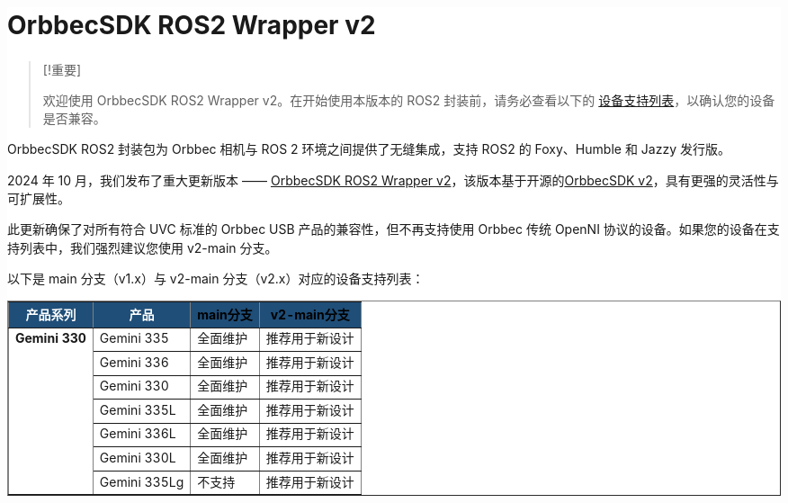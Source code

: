 # OrbbecSDK ROS2 Wrapper v2

> [!重要]
>
> 欢迎使用 OrbbecSDK ROS2 Wrapper v2。在开始使用本版本的 ROS2 封装前，请务必查看以下的 [设备支持列表](#支持的设备)，以确认您的设备是否兼容。

OrbbecSDK ROS2 封装包为 Orbbec 相机与 ROS 2 环境之间提供了无缝集成，支持 ROS2 的 Foxy、Humble 和 Jazzy 发行版。

2024 年 10 月，我们发布了重大更新版本 —— [OrbbecSDK ROS2 Wrapper v2](https://github.com/orbbec/OrbbecSDK_ROS2/tree/v2-main)，该版本基于开源的[OrbbecSDK v2](https://github.com/orbbec/OrbbecSDK_v2/releases)，具有更强的灵活性与可扩展性。

此更新确保了对所有符合 UVC 标准的 Orbbec USB 产品的兼容性，但不再支持使用 Orbbec 传统 OpenNI 协议的设备。如果您的设备在支持列表中，我们强烈建议您使用 v2-main 分支。

以下是 main 分支（v1.x）与 v2-main 分支（v2.x）对应的设备支持列表：

<table border="1" style="border-collapse: collapse; text-align: left; width: 100%;">
  <thead>
    <tr style="background-color: #1f4e78; color: white; text-align: center;">
      <th>产品系列</th>
      <th>产品</th>
      <th><a href="https://github.com/orbbec/OrbbecSDK_ROS2/tree/main" style="color: black; text-decoration: none;">main分支</a></th>
      <th><a href="https://github.com/orbbec/OrbbecSDK_ROS2/tree/v2-main" style="color: black; text-decoration: none;">v2-main分支</a></th>
    </tr>
  </thead>
  <tbody>
    <tr>
      <td rowspan="7" style="text-align: center; font-weight: bold;">Gemini 330</td>
      <td>Gemini 335</td>
      <td>全面维护</td>
      <td>推荐用于新设计</td>
    </tr>
    <tr>
      <td>Gemini 336</td>
      <td>全面维护</td>
      <td>推荐用于新设计</td>
    </tr>
    <tr>
      <td>Gemini 330</td>
      <td>全面维护</td>
      <td>推荐用于新设计</td>
    </tr>
    <tr>
      <td>Gemini 335L</td>
      <td>全面维护</td>
      <td>推荐用于新设计</td>
    </tr>
    <tr>
      <td>Gemini 336L</td>
      <td>全面维护</td>
      <td>推荐用于新设计</td>
    </tr>
    <tr>
      <td>Gemini 330L</td>
      <td>全面维护</td>
      <td>推荐用于新设计</td>
    </tr>
    <tr>
      <td>Gemini 335Lg</td>
      <td>不支持</td>
      <td>推荐用于新设计</td>
    </tr>
    <tr>
